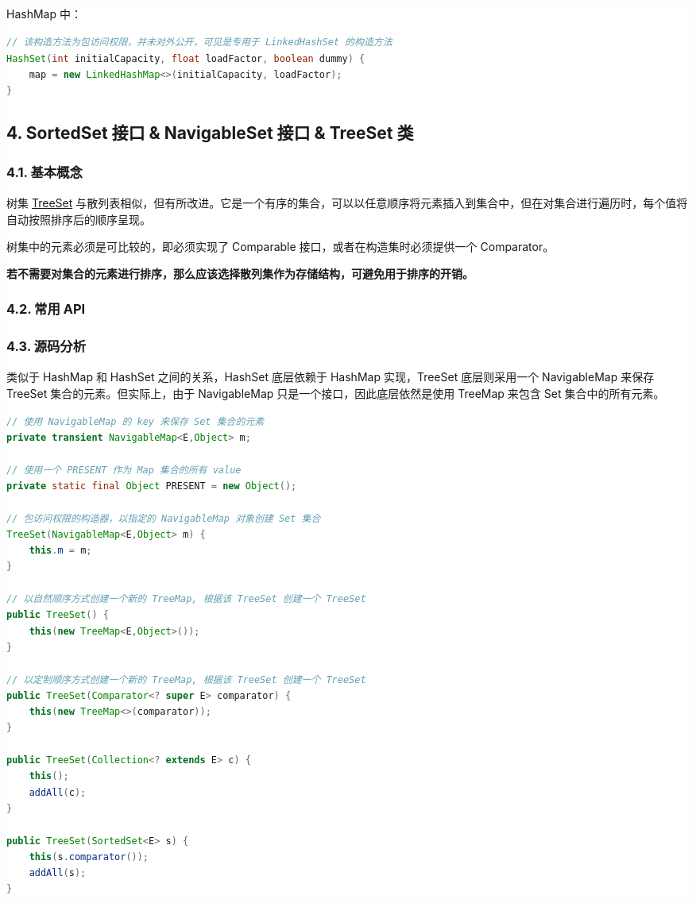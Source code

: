 HashMap 中：
```java
// 该构造方法为包访问权限，并未对外公开，可见是专用于 LinkedHashSet 的构造方法
HashSet(int initialCapacity, float loadFactor, boolean dummy) {
    map = new LinkedHashMap<>(initialCapacity, loadFactor);
}
```

## 4. SortedSet 接口 & NavigableSet 接口 & TreeSet 类

### 4.1. 基本概念

树集 [TreeSet](https://docs.oracle.com/javase/9/docs/api/java/util/TreeSet.html) 与散列表相似，但有所改进。它是一个有序的集合，可以以任意顺序将元素插入到集合中，但在对集合进行遍历时，每个值将自动按照排序后的顺序呈现。

树集中的元素必须是可比较的，即必须实现了 Comparable 接口，或者在构造集时必须提供一个 Comparator。

**若不需要对集合的元素进行排序，那么应该选择散列集作为存储结构，可避免用于排序的开销。**

### 4.2. 常用 API

### 4.3. 源码分析

类似于 HashMap 和 HashSet 之间的关系，HashSet 底层依赖于 HashMap 实现，TreeSet 底层则采用一个 NavigableMap 来保存 TreeSet 集合的元素。但实际上，由于 NavigableMap 只是一个接口，因此底层依然是使用 TreeMap 来包含 Set 集合中的所有元素。

```java
// 使用 NavigableMap 的 key 来保存 Set 集合的元素
private transient NavigableMap<E,Object> m;

// 使用一个 PRESENT 作为 Map 集合的所有 value
private static final Object PRESENT = new Object();

// 包访问权限的构造器，以指定的 NavigableMap 对象创建 Set 集合
TreeSet(NavigableMap<E,Object> m) {
    this.m = m;
}

// 以自然顺序方式创建一个新的 TreeMap, 根据该 TreeSet 创建一个 TreeSet
public TreeSet() {
    this(new TreeMap<E,Object>());
}

// 以定制顺序方式创建一个新的 TreeMap, 根据该 TreeSet 创建一个 TreeSet
public TreeSet(Comparator<? super E> comparator) {
    this(new TreeMap<>(comparator));
}

public TreeSet(Collection<? extends E> c) {
    this();
    addAll(c);
}

public TreeSet(SortedSet<E> s) {
    this(s.comparator());
    addAll(s);
}
```
